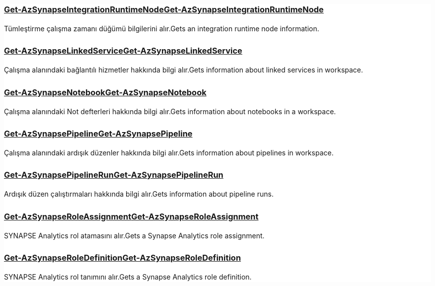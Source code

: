 ### [<span data-ttu-id="13874-123">Get-AzSynapseIntegrationRuntimeNode</span><span class="sxs-lookup"><span data-stu-id="13874-123">Get-AzSynapseIntegrationRuntimeNode</span></span>](Get-AzSynapseIntegrationRuntimeNode.md)
<span data-ttu-id="13874-124">Tümleştirme çalışma zamanı düğümü bilgilerini alır.</span><span class="sxs-lookup"><span data-stu-id="13874-124">Gets an integration runtime node information.</span></span>

### [<span data-ttu-id="13874-125">Get-AzSynapseLinkedService</span><span class="sxs-lookup"><span data-stu-id="13874-125">Get-AzSynapseLinkedService</span></span>](Get-AzSynapseLinkedService.md)
<span data-ttu-id="13874-126">Çalışma alanındaki bağlantılı hizmetler hakkında bilgi alır.</span><span class="sxs-lookup"><span data-stu-id="13874-126">Gets information about linked services in workspace.</span></span>

### [<span data-ttu-id="13874-127">Get-AzSynapseNotebook</span><span class="sxs-lookup"><span data-stu-id="13874-127">Get-AzSynapseNotebook</span></span>](Get-AzSynapseNotebook.md)
<span data-ttu-id="13874-128">Çalışma alanındaki Not defterleri hakkında bilgi alır.</span><span class="sxs-lookup"><span data-stu-id="13874-128">Gets information about notebooks in a workspace.</span></span>

### [<span data-ttu-id="13874-129">Get-AzSynapsePipeline</span><span class="sxs-lookup"><span data-stu-id="13874-129">Get-AzSynapsePipeline</span></span>](Get-AzSynapsePipeline.md)
<span data-ttu-id="13874-130">Çalışma alanındaki ardışık düzenler hakkında bilgi alır.</span><span class="sxs-lookup"><span data-stu-id="13874-130">Gets information about pipelines in workspace.</span></span>

### [<span data-ttu-id="13874-131">Get-AzSynapsePipelineRun</span><span class="sxs-lookup"><span data-stu-id="13874-131">Get-AzSynapsePipelineRun</span></span>](Get-AzSynapsePipelineRun.md)
<span data-ttu-id="13874-132">Ardışık düzen çalıştırmaları hakkında bilgi alır.</span><span class="sxs-lookup"><span data-stu-id="13874-132">Gets information about pipeline runs.</span></span>

### [<span data-ttu-id="13874-133">Get-AzSynapseRoleAssignment</span><span class="sxs-lookup"><span data-stu-id="13874-133">Get-AzSynapseRoleAssignment</span></span>](Get-AzSynapseRoleAssignment.md)
<span data-ttu-id="13874-134">SYNAPSE Analytics rol atamasını alır.</span><span class="sxs-lookup"><span data-stu-id="13874-134">Gets a Synapse Analytics role assignment.</span></span>

### [<span data-ttu-id="13874-135">Get-AzSynapseRoleDefinition</span><span class="sxs-lookup"><span data-stu-id="13874-135">Get-AzSynapseRoleDefinition</span></span>](Get-AzSynapseRoleDefinition.md)
<span data-ttu-id="13874-136">SYNAPSE Analytics rol tanımını alır.</span><span class="sxs-lookup"><span data-stu-id="13874-136">Gets a Synapse Analytics role definition.</span></span>
